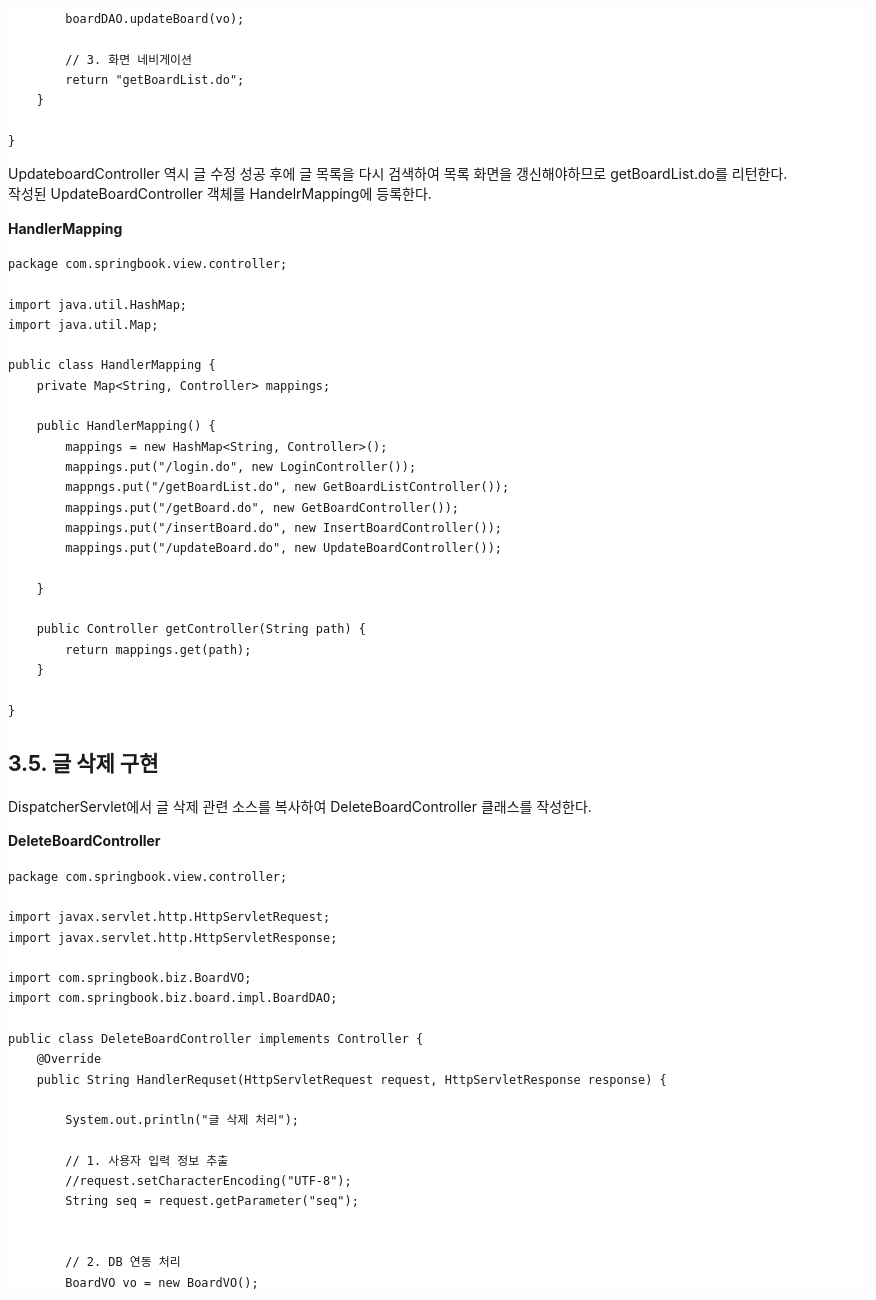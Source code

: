 ```
		boardDAO.updateBoard(vo);
		
		// 3. 화면 네비게이션
		return "getBoardList.do";
	}

}
```
UpdateboardController 역시 글 수정 성공 후에 글 목록을 다시 검색하여 목록 화면을 갱신해야하므로 getBoardList.do를 리턴한다.   
작성된 UpdateBoardController 객체를 HandelrMapping에 등록한다.  

**HandlerMapping**
```
package com.springbook.view.controller;

import java.util.HashMap;
import java.util.Map;

public class HandlerMapping {
	private Map<String, Controller> mappings;
	
	public HandlerMapping() {
		mappings = new HashMap<String, Controller>();
		mappings.put("/login.do", new LoginController());
		mappngs.put("/getBoardList.do", new GetBoardListController());		
		mappings.put("/getBoard.do", new GetBoardController());		
		mappings.put("/insertBoard.do", new InsertBoardController());		
		mappings.put("/updateBoard.do", new UpdateBoardController());		

	}
	
	public Controller getController(String path) {
		return mappings.get(path);
	}

}
```
## 3.5. 글 삭제 구현
DispatcherServlet에서 글 삭제 관련 소스를 복사하여 DeleteBoardController 클래스를 작성한다.  

**DeleteBoardController**
```
package com.springbook.view.controller;

import javax.servlet.http.HttpServletRequest;
import javax.servlet.http.HttpServletResponse;

import com.springbook.biz.BoardVO;
import com.springbook.biz.board.impl.BoardDAO;

public class DeleteBoardController implements Controller {
	@Override
	public String HandlerRequset(HttpServletRequest request, HttpServletResponse response) {
		
		System.out.println("글 삭제 처리");
		
		// 1. 사용자 입력 정보 추출 
		//request.setCharacterEncoding("UTF-8");
		String seq = request.getParameter("seq");
		
		
		// 2. DB 연동 처리
		BoardVO vo = new BoardVO();
```